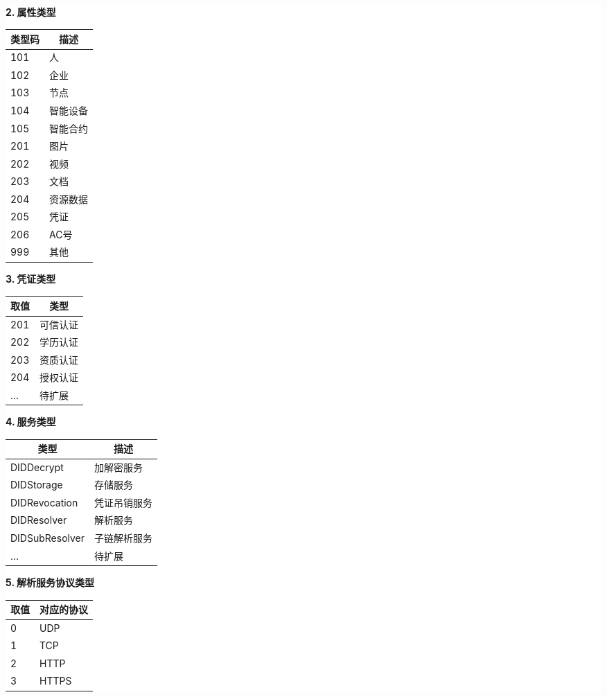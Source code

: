 **2. 属性类型**

| **类型码** | **描述** |
| ---------- | -------- |
| 101        | 人       |
| 102        | 企业     |
| 103        | 节点     |
| 104        | 智能设备 |
| 105        | 智能合约 |
| 201        | 图片     |
| 202        | 视频     |
| 203        | 文档     |
| 204        | 资源数据 |
| 205        | 凭证     |
| 206        | AC号     |
| 999        | 其他     |

**3. 凭证类型**

| 取值 | 类型      |
|------|-----------|
| 201  | 可信认证  |
| 202  | 学历认证  |
| 203  | 资质认证  |
| 204  | 授权认证  |
| …    | 待扩展    |

**4. 服务类型**

| 类型           | 描述         |
|----------------|--------------|
| DIDDecrypt     | 加解密服务   |
| DIDStorage     | 存储服务     |
| DIDRevocation  | 凭证吊销服务 |
| DIDResolver    | 解析服务     |
| DIDSubResolver | 子链解析服务 |
| …              | 待扩展       |

**5. 解析服务协议类型**

| 取值 | 对应的协议 |
|------|------------|
| 0    | UDP        |
| 1    | TCP        |
| 2    | HTTP       |
| 3    | HTTPS      |
